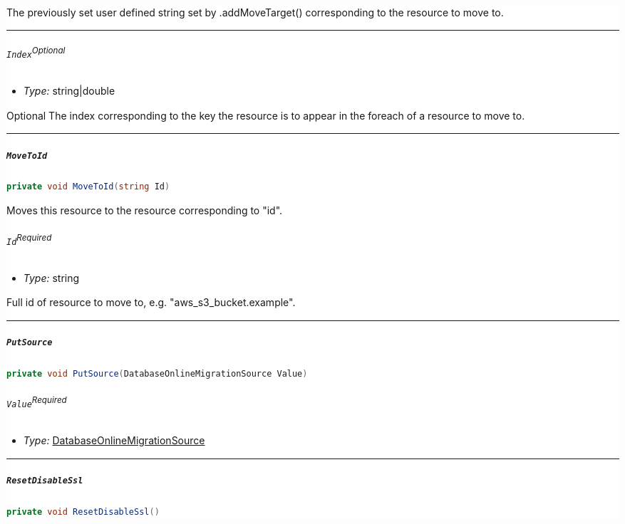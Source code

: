 The previously set user defined string set by .addMoveTarget() corresponding to the resource to move to.

---

###### `Index`<sup>Optional</sup> <a name="Index" id="@cdktf/provider-digitalocean.databaseOnlineMigration.DatabaseOnlineMigration.moveTo.parameter.index"></a>

- *Type:* string|double

Optional The index corresponding to the key the resource is to appear in the foreach of a resource to move to.

---

##### `MoveToId` <a name="MoveToId" id="@cdktf/provider-digitalocean.databaseOnlineMigration.DatabaseOnlineMigration.moveToId"></a>

```csharp
private void MoveToId(string Id)
```

Moves this resource to the resource corresponding to "id".

###### `Id`<sup>Required</sup> <a name="Id" id="@cdktf/provider-digitalocean.databaseOnlineMigration.DatabaseOnlineMigration.moveToId.parameter.id"></a>

- *Type:* string

Full id of resource to move to, e.g. "aws_s3_bucket.example".

---

##### `PutSource` <a name="PutSource" id="@cdktf/provider-digitalocean.databaseOnlineMigration.DatabaseOnlineMigration.putSource"></a>

```csharp
private void PutSource(DatabaseOnlineMigrationSource Value)
```

###### `Value`<sup>Required</sup> <a name="Value" id="@cdktf/provider-digitalocean.databaseOnlineMigration.DatabaseOnlineMigration.putSource.parameter.value"></a>

- *Type:* <a href="#@cdktf/provider-digitalocean.databaseOnlineMigration.DatabaseOnlineMigrationSource">DatabaseOnlineMigrationSource</a>

---

##### `ResetDisableSsl` <a name="ResetDisableSsl" id="@cdktf/provider-digitalocean.databaseOnlineMigration.DatabaseOnlineMigration.resetDisableSsl"></a>

```csharp
private void ResetDisableSsl()
```
